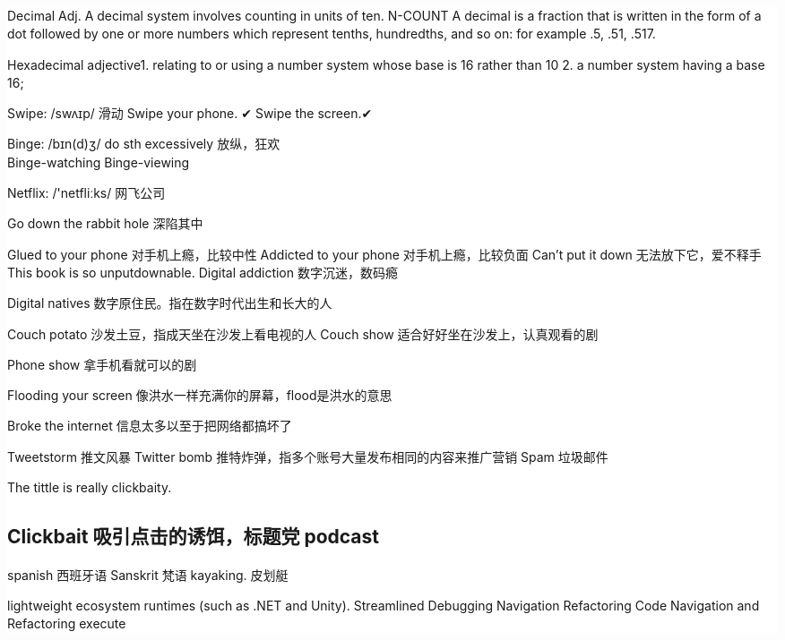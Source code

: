 

Decimal						Adj. A decimal system involves counting in units of ten.
 								N-COUNT A decimal is a fraction that is written in the form of a dot followed by one or more numbers which represent tenths, hundredths, and so on: for example .5, .51, .517. 



Hexadecimal					adjective1. relating to or using a number system whose base is 16 rather than 10
								2. a number system having a base 16; 
								
Swipe: /swʌɪp/ 滑动				Swipe your phone. ✔
								Swipe the screen.✔
								
Binge: /bɪn(d)ʒ/				do sth excessively 放纵，狂欢   
								Binge-watching
								Binge-viewing
								
Netflix: /'netfliːks/ 				网飞公司

Go down the rabbit hole		深陷其中

Glued to your phone			对手机上瘾，比较中性
Addicted to your phone 			对手机上瘾，比较负面
Can’t put it down				无法放下它，爱不释手
This book is so unputdownable.
Digital addiction				数字沉迷，数码瘾

Digital natives					数字原住民。指在数字时代出生和长大的人

Couch potato					沙发土豆，指成天坐在沙发上看电视的人
Couch show					适合好好坐在沙发上，认真观看的剧

Phone show					拿手机看就可以的剧

Flooding your screen			像洪水一样充满你的屏幕，flood是洪水的意思

Broke the internet				信息太多以至于把网络都搞坏了

Tweetstorm					推文风暴
Twitter bomb					推特炸弹，指多个账号大量发布相同的内容来推广营销
Spam							垃圾邮件

The tittle is really clickbaity.

Clickbait						吸引点击的诱饵，标题党
podcast
--------------------------------------------------------------------------------------------------------------------------------------------------------------------------------------------------------------------------

spanish							西班牙语
Sanskrit						梵语
kayaking.						皮划艇

 lightweight
ecosystem
runtimes (such as .NET and Unity).
Streamlined Debugging
Navigation
Refactoring
Code Navigation and Refactoring
execute
